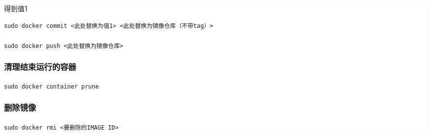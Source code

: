 得到值1

```
sudo docker commit <此处替换为值1> <此处替换为镜像仓库（不带tag）>

sudo docker push <此处替换为镜像仓库>
```

### 清理结束运行的容器

```
sudo docker container prune
```

### 删除镜像

```
sudo docker rmi <要删除的IMAGE ID>
```
